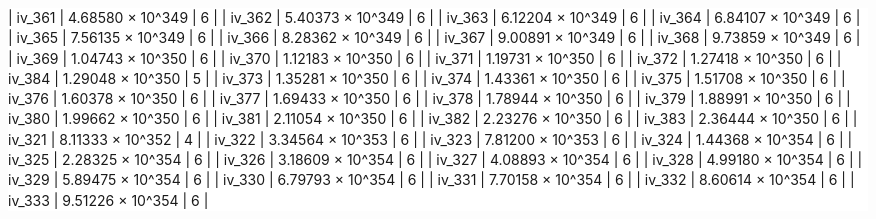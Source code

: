 | iv_361 | 4.68580 × 10^349 | 6 |
| iv_362 | 5.40373 × 10^349 | 6 |
| iv_363 | 6.12204 × 10^349 | 6 |
| iv_364 | 6.84107 × 10^349 | 6 |
| iv_365 | 7.56135 × 10^349 | 6 |
| iv_366 | 8.28362 × 10^349 | 6 |
| iv_367 | 9.00891 × 10^349 | 6 |
| iv_368 | 9.73859 × 10^349 | 6 |
| iv_369 | 1.04743 × 10^350 | 6 |
| iv_370 | 1.12183 × 10^350 | 6 |
| iv_371 | 1.19731 × 10^350 | 6 |
| iv_372 | 1.27418 × 10^350 | 6 |
| iv_384 | 1.29048 × 10^350 | 5 |
| iv_373 | 1.35281 × 10^350 | 6 |
| iv_374 | 1.43361 × 10^350 | 6 |
| iv_375 | 1.51708 × 10^350 | 6 |
| iv_376 | 1.60378 × 10^350 | 6 |
| iv_377 | 1.69433 × 10^350 | 6 |
| iv_378 | 1.78944 × 10^350 | 6 |
| iv_379 | 1.88991 × 10^350 | 6 |
| iv_380 | 1.99662 × 10^350 | 6 |
| iv_381 | 2.11054 × 10^350 | 6 |
| iv_382 | 2.23276 × 10^350 | 6 |
| iv_383 | 2.36444 × 10^350 | 6 |
| iv_321 | 8.11333 × 10^352 | 4 |
| iv_322 | 3.34564 × 10^353 | 6 |
| iv_323 | 7.81200 × 10^353 | 6 |
| iv_324 | 1.44368 × 10^354 | 6 |
| iv_325 | 2.28325 × 10^354 | 6 |
| iv_326 | 3.18609 × 10^354 | 6 |
| iv_327 | 4.08893 × 10^354 | 6 |
| iv_328 | 4.99180 × 10^354 | 6 |
| iv_329 | 5.89475 × 10^354 | 6 |
| iv_330 | 6.79793 × 10^354 | 6 |
| iv_331 | 7.70158 × 10^354 | 6 |
| iv_332 | 8.60614 × 10^354 | 6 |
| iv_333 | 9.51226 × 10^354 | 6 |